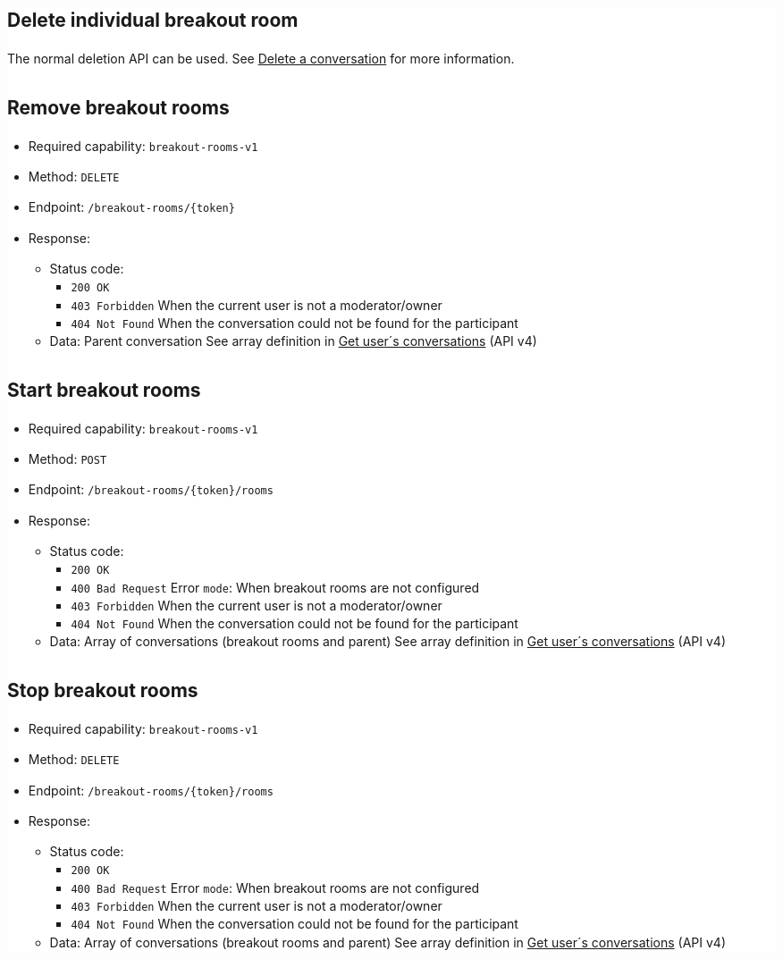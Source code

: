 ## Delete individual breakout room

The normal deletion API can be used.
See [Delete a conversation](conversation.md#delete-a-conversation) for more information.

## Remove breakout rooms

* Required capability: `breakout-rooms-v1`
* Method: `DELETE`
* Endpoint: `/breakout-rooms/{token}`

* Response:
    - Status code:
        + `200 OK`
        + `403 Forbidden` When the current user is not a moderator/owner
        + `404 Not Found` When the conversation could not be found for the participant
    - Data: Parent conversation
      See array definition in [Get user´s conversations](conversation.md#get-user-s-conversations) (API v4)

## Start breakout rooms

* Required capability: `breakout-rooms-v1`
* Method: `POST`
* Endpoint: `/breakout-rooms/{token}/rooms`

* Response:
	- Status code:
		+ `200 OK`
		+ `400 Bad Request` Error `mode`: When breakout rooms are not configured
		+ `403 Forbidden` When the current user is not a moderator/owner
		+ `404 Not Found` When the conversation could not be found for the participant
	- Data: Array of conversations (breakout rooms and parent)
	  See array definition in [Get user´s conversations](conversation.md#get-user-s-conversations) (API v4)

## Stop breakout rooms

* Required capability: `breakout-rooms-v1`
* Method: `DELETE`
* Endpoint: `/breakout-rooms/{token}/rooms`

* Response:
	- Status code:
		+ `200 OK`
		+ `400 Bad Request` Error `mode`: When breakout rooms are not configured
		+ `403 Forbidden` When the current user is not a moderator/owner
		+ `404 Not Found` When the conversation could not be found for the participant
	- Data: Array of conversations (breakout rooms and parent)
	  See array definition in [Get user´s conversations](conversation.md#get-user-s-conversations) (API v4)

